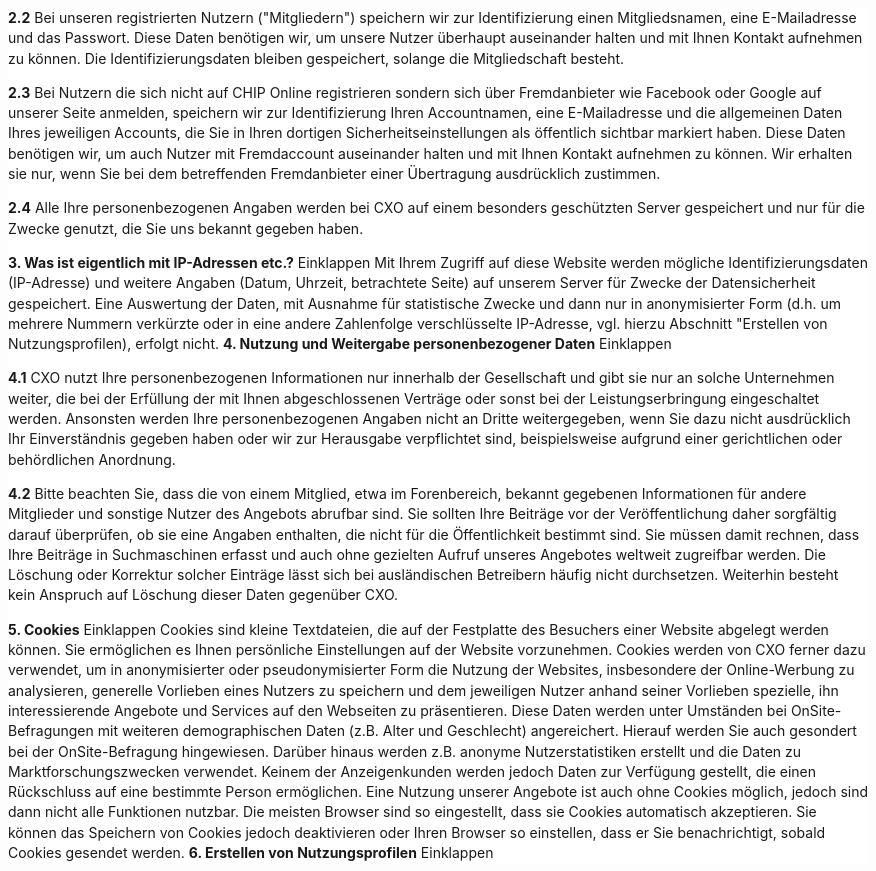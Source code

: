  

**2.2** Bei unseren registrierten Nutzern ("Mitgliedern") speichern wir zur Identifizierung einen Mitgliedsnamen, eine E-Mailadresse und das Passwort. Diese Daten benötigen wir, um unsere Nutzer überhaupt auseinander halten und mit Ihnen Kontakt aufnehmen zu können. Die Identifizierungsdaten bleiben gespeichert, solange die Mitgliedschaft besteht.

  

**2.3** Bei Nutzern die sich nicht auf CHIP Online registrieren sondern sich über Fremdanbieter wie Facebook oder Google auf unserer Seite anmelden, speichern wir zur Identifizierung Ihren Accountnamen, eine E-Mailadresse und die allgemeinen Daten Ihres jeweiligen Accounts, die Sie in Ihren dortigen Sicherheitseinstellungen als öffentlich sichtbar markiert haben. Diese Daten benötigen wir, um auch Nutzer mit Fremdaccount auseinander halten und mit Ihnen Kontakt aufnehmen zu können. Wir erhalten sie nur, wenn Sie bei dem betreffenden Fremdanbieter einer Übertragung ausdrücklich zustimmen.

  

**2.4** Alle Ihre personenbezogenen Angaben werden bei CXO auf einem besonders geschützten Server gespeichert und nur für die Zwecke genutzt, die Sie uns bekannt gegeben haben.

**3\. Was ist eigentlich mit IP-Adressen etc.?** Einklappen Mit Ihrem Zugriff auf diese Website werden mögliche Identifizierungsdaten (IP-Adresse) und weitere Angaben (Datum, Uhrzeit, betrachtete Seite) auf unserem Server für Zwecke der Datensicherheit gespeichert. Eine Auswertung der Daten, mit Ausnahme für statistische Zwecke und dann nur in anonymisierter Form (d.h. um mehrere Nummern verkürzte oder in eine andere Zahlenfolge verschlüsselte IP-Adresse, vgl. hierzu Abschnitt "Erstellen von Nutzungsprofilen), erfolgt nicht. **4\. Nutzung und Weitergabe personenbezogener Daten** Einklappen

**4.1** CXO nutzt Ihre personenbezogenen Informationen nur innerhalb der Gesellschaft und gibt sie nur an solche Unternehmen weiter, die bei der Erfüllung der mit Ihnen abgeschlossenen Verträge oder sonst bei der Leistungserbringung eingeschaltet werden. Ansonsten werden Ihre personenbezogenen Angaben nicht an Dritte weitergegeben, wenn Sie dazu nicht ausdrücklich Ihr Einverständnis gegeben haben oder wir zur Herausgabe verpflichtet sind, beispielsweise aufgrund einer gerichtlichen oder behördlichen Anordnung.

  

**4.2** Bitte beachten Sie, dass die von einem Mitglied, etwa im Forenbereich, bekannt gegebenen Informationen für andere Mitglieder und sonstige Nutzer des Angebots abrufbar sind. Sie sollten Ihre Beiträge vor der Veröffentlichung daher sorgfältig darauf überprüfen, ob sie eine Angaben enthalten, die nicht für die Öffentlichkeit bestimmt sind. Sie müssen damit rechnen, dass Ihre Beiträge in Suchmaschinen erfasst und auch ohne gezielten Aufruf unseres Angebotes weltweit zugreifbar werden. Die Löschung oder Korrektur solcher Einträge lässt sich bei ausländischen Betreibern häufig nicht durchsetzen. Weiterhin besteht kein Anspruch auf Löschung dieser Daten gegenüber CXO.

**5\. Cookies** Einklappen Cookies sind kleine Textdateien, die auf der Festplatte des Besuchers einer Website abgelegt werden können. Sie ermöglichen es Ihnen persönliche Einstellungen auf der Website vorzunehmen. Cookies werden von CXO ferner dazu verwendet, um in anonymisierter oder pseudonymisierter Form die Nutzung der Websites, insbesondere der Online-Werbung zu analysieren, generelle Vorlieben eines Nutzers zu speichern und dem jeweiligen Nutzer anhand seiner Vorlieben spezielle, ihn interessierende Angebote und Services auf den Webseiten zu präsentieren. Diese Daten werden unter Umständen bei OnSite-Befragungen mit weiteren demographischen Daten (z.B. Alter und Geschlecht) angereichert. Hierauf werden Sie auch gesondert bei der OnSite-Befragung hingewiesen. Darüber hinaus werden z.B. anonyme Nutzerstatistiken erstellt und die Daten zu Marktforschungszwecken verwendet. Keinem der Anzeigenkunden werden jedoch Daten zur Verfügung gestellt, die einen Rückschluss auf eine bestimmte Person ermöglichen. Eine Nutzung unserer Angebote ist auch ohne Cookies möglich, jedoch sind dann nicht alle Funktionen nutzbar. Die meisten Browser sind so eingestellt, dass sie Cookies automatisch akzeptieren. Sie können das Speichern von Cookies jedoch deaktivieren oder Ihren Browser so einstellen, dass er Sie benachrichtigt, sobald Cookies gesendet werden. **6\. Erstellen von Nutzungsprofilen** Einklappen
